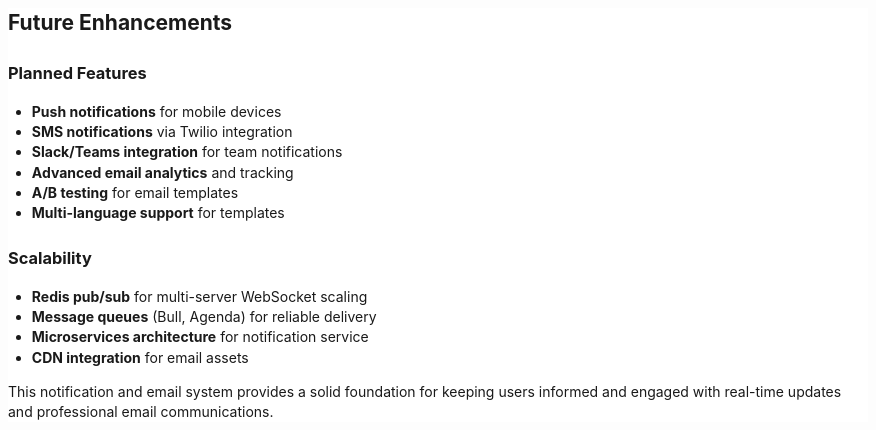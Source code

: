## Future Enhancements

### Planned Features
- **Push notifications** for mobile devices
- **SMS notifications** via Twilio integration
- **Slack/Teams integration** for team notifications
- **Advanced email analytics** and tracking
- **A/B testing** for email templates
- **Multi-language support** for templates

### Scalability
- **Redis pub/sub** for multi-server WebSocket scaling
- **Message queues** (Bull, Agenda) for reliable delivery
- **Microservices architecture** for notification service
- **CDN integration** for email assets

This notification and email system provides a solid foundation for keeping users informed and engaged with real-time updates and professional email communications.
